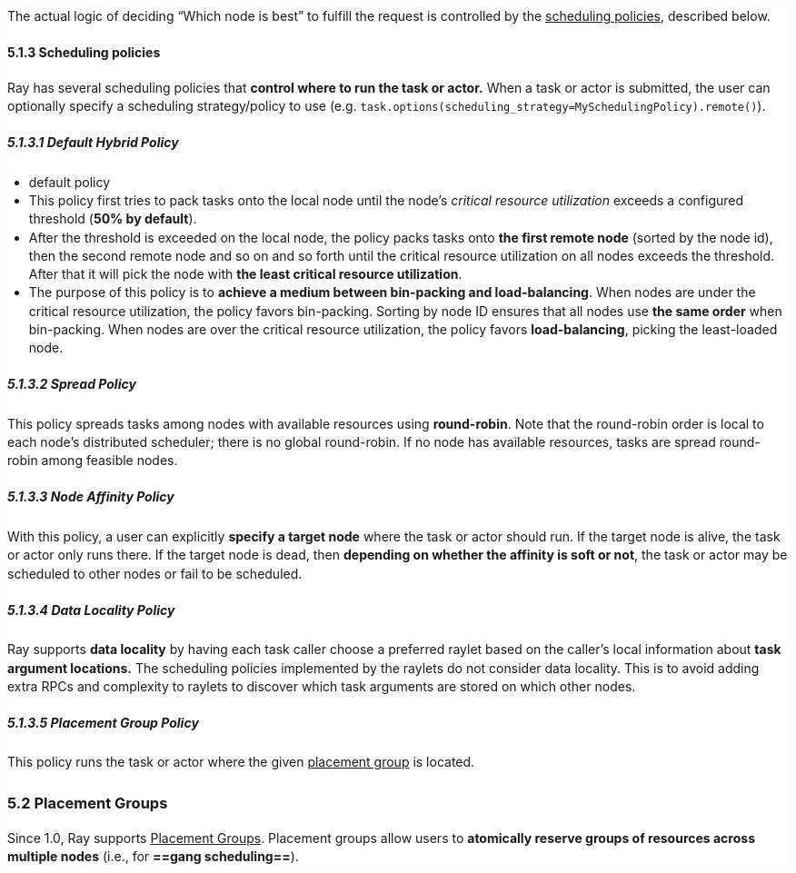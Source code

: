 The actual logic of deciding “Which node is best” to fulfill the request is controlled by the [scheduling policies](https://docs.google.com/document/d/1tBw9A4j62ruI5omIJbMxly-la5w4q_TjyJgJL_jN2fI/preview#heading=h.wqf2cgg6f66n), described below.

#### 5.1.3 Scheduling policies

Ray has several scheduling policies that **control where to run the task or actor.** When a task or actor is submitted, the user can optionally specify a scheduling strategy/policy to use (e.g. `task.options(scheduling_strategy=MySchedulingPolicy).remote()`).

##### 5.1.3.1 Default Hybrid Policy

* default policy 
*  This policy first tries to pack tasks onto the local node until the node’s *critical resource utilization* exceeds a configured threshold (**50% by default**). 
* After the threshold is exceeded on the local node, the policy packs tasks onto **the first remote node** (sorted by the node id), then the second remote node and so on and so forth until the critical resource utilization on all nodes exceeds the threshold. After that it will pick the node with **the least critical resource utilization**.
* The purpose of this policy is to **achieve a medium between bin-packing and load-balancing**. When nodes are under the critical resource utilization, the policy favors bin-packing. Sorting by node ID ensures that all nodes use **the same order** when bin-packing. When nodes are over the critical resource utilization, the policy favors **load-balancing**, picking the least-loaded node.

##### 5.1.3.2 Spread Policy

This policy spreads tasks among nodes with available resources using **round-robin**. Note that the round-robin order is local to each node’s distributed scheduler; there is no global round-robin. If no node has available resources, tasks are spread round-robin among feasible nodes.

##### 5.1.3.3 Node Affinity Policy

With this policy, a user can explicitly **specify a target node** where the task or actor should run. If the target node is alive, the task or actor only runs there. If the target node is dead, then **depending on whether the affinity is soft or not**, the task or actor may be scheduled to other nodes or fail to be scheduled.

##### 5.1.3.4 Data Locality Policy

Ray supports **data locality** by having each task caller choose a preferred raylet based on the caller’s local information about **task argument locations.** The scheduling policies implemented by the raylets do not consider data locality. This is to avoid adding extra RPCs and complexity to raylets to discover which task arguments are stored on which other nodes.

##### 5.1.3.5 Placement Group Policy

This policy runs the task or actor where the given [placement group](https://docs.google.com/document/d/1tBw9A4j62ruI5omIJbMxly-la5w4q_TjyJgJL_jN2fI/preview#heading=h.96g6ky77y4f6) is located.

### 5.2 Placement Groups

Since 1.0, Ray supports [Placement Groups](https://docs.ray.io/en/master/placement-group.html). Placement groups allow users to **atomically reserve groups of resources across multiple nodes** (i.e., for **==gang scheduling==**). 
